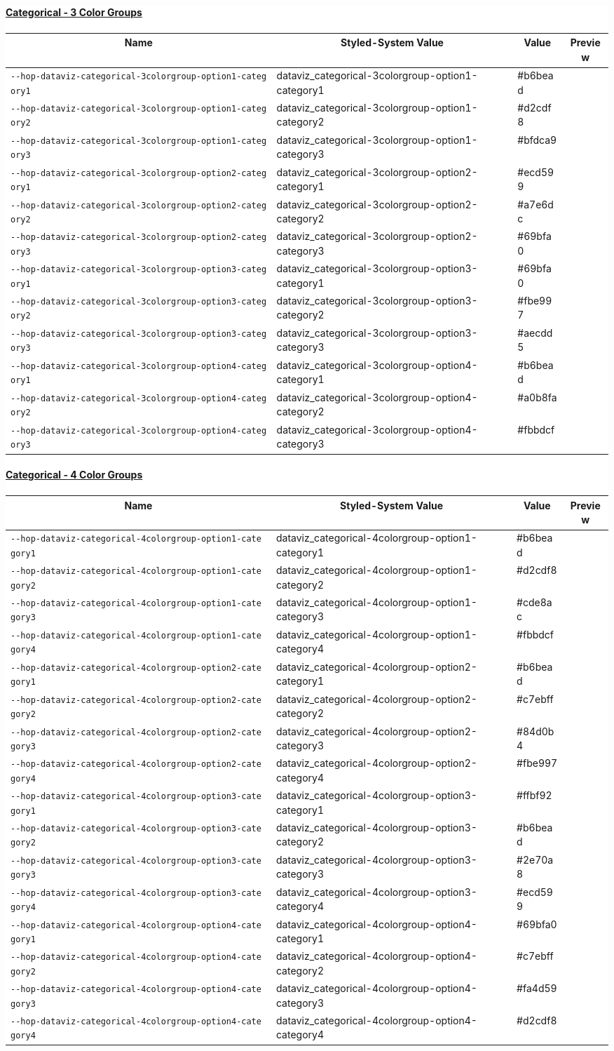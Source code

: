 #### [Categorical - 3 Color Groups](https://hopper.workleap.design/tokens/semantic/color\#categorical-3-color-groups)

| Name | Styled-System Value | Value | Preview |
| --- | --- | --- | --- |
| `--hop-dataviz-categorical-3colorgroup-option1-category1` | dataviz\_categorical-3colorgroup-option1-category1 | #b6bead |  |
| `--hop-dataviz-categorical-3colorgroup-option1-category2` | dataviz\_categorical-3colorgroup-option1-category2 | #d2cdf8 |  |
| `--hop-dataviz-categorical-3colorgroup-option1-category3` | dataviz\_categorical-3colorgroup-option1-category3 | #bfdca9 |  |
| `--hop-dataviz-categorical-3colorgroup-option2-category1` | dataviz\_categorical-3colorgroup-option2-category1 | #ecd599 |  |
| `--hop-dataviz-categorical-3colorgroup-option2-category2` | dataviz\_categorical-3colorgroup-option2-category2 | #a7e6dc |  |
| `--hop-dataviz-categorical-3colorgroup-option2-category3` | dataviz\_categorical-3colorgroup-option2-category3 | #69bfa0 |  |
| `--hop-dataviz-categorical-3colorgroup-option3-category1` | dataviz\_categorical-3colorgroup-option3-category1 | #69bfa0 |  |
| `--hop-dataviz-categorical-3colorgroup-option3-category2` | dataviz\_categorical-3colorgroup-option3-category2 | #fbe997 |  |
| `--hop-dataviz-categorical-3colorgroup-option3-category3` | dataviz\_categorical-3colorgroup-option3-category3 | #aecdd5 |  |
| `--hop-dataviz-categorical-3colorgroup-option4-category1` | dataviz\_categorical-3colorgroup-option4-category1 | #b6bead |  |
| `--hop-dataviz-categorical-3colorgroup-option4-category2` | dataviz\_categorical-3colorgroup-option4-category2 | #a0b8fa |  |
| `--hop-dataviz-categorical-3colorgroup-option4-category3` | dataviz\_categorical-3colorgroup-option4-category3 | #fbbdcf |  |

#### [Categorical - 4 Color Groups](https://hopper.workleap.design/tokens/semantic/color\#categorical-4-color-groups)

| Name | Styled-System Value | Value | Preview |
| --- | --- | --- | --- |
| `--hop-dataviz-categorical-4colorgroup-option1-category1` | dataviz\_categorical-4colorgroup-option1-category1 | #b6bead |  |
| `--hop-dataviz-categorical-4colorgroup-option1-category2` | dataviz\_categorical-4colorgroup-option1-category2 | #d2cdf8 |  |
| `--hop-dataviz-categorical-4colorgroup-option1-category3` | dataviz\_categorical-4colorgroup-option1-category3 | #cde8ac |  |
| `--hop-dataviz-categorical-4colorgroup-option1-category4` | dataviz\_categorical-4colorgroup-option1-category4 | #fbbdcf |  |
| `--hop-dataviz-categorical-4colorgroup-option2-category1` | dataviz\_categorical-4colorgroup-option2-category1 | #b6bead |  |
| `--hop-dataviz-categorical-4colorgroup-option2-category2` | dataviz\_categorical-4colorgroup-option2-category2 | #c7ebff |  |
| `--hop-dataviz-categorical-4colorgroup-option2-category3` | dataviz\_categorical-4colorgroup-option2-category3 | #84d0b4 |  |
| `--hop-dataviz-categorical-4colorgroup-option2-category4` | dataviz\_categorical-4colorgroup-option2-category4 | #fbe997 |  |
| `--hop-dataviz-categorical-4colorgroup-option3-category1` | dataviz\_categorical-4colorgroup-option3-category1 | #ffbf92 |  |
| `--hop-dataviz-categorical-4colorgroup-option3-category2` | dataviz\_categorical-4colorgroup-option3-category2 | #b6bead |  |
| `--hop-dataviz-categorical-4colorgroup-option3-category3` | dataviz\_categorical-4colorgroup-option3-category3 | #2e70a8 |  |
| `--hop-dataviz-categorical-4colorgroup-option3-category4` | dataviz\_categorical-4colorgroup-option3-category4 | #ecd599 |  |
| `--hop-dataviz-categorical-4colorgroup-option4-category1` | dataviz\_categorical-4colorgroup-option4-category1 | #69bfa0 |  |
| `--hop-dataviz-categorical-4colorgroup-option4-category2` | dataviz\_categorical-4colorgroup-option4-category2 | #c7ebff |  |
| `--hop-dataviz-categorical-4colorgroup-option4-category3` | dataviz\_categorical-4colorgroup-option4-category3 | #fa4d59 |  |
| `--hop-dataviz-categorical-4colorgroup-option4-category4` | dataviz\_categorical-4colorgroup-option4-category4 | #d2cdf8 |  |

